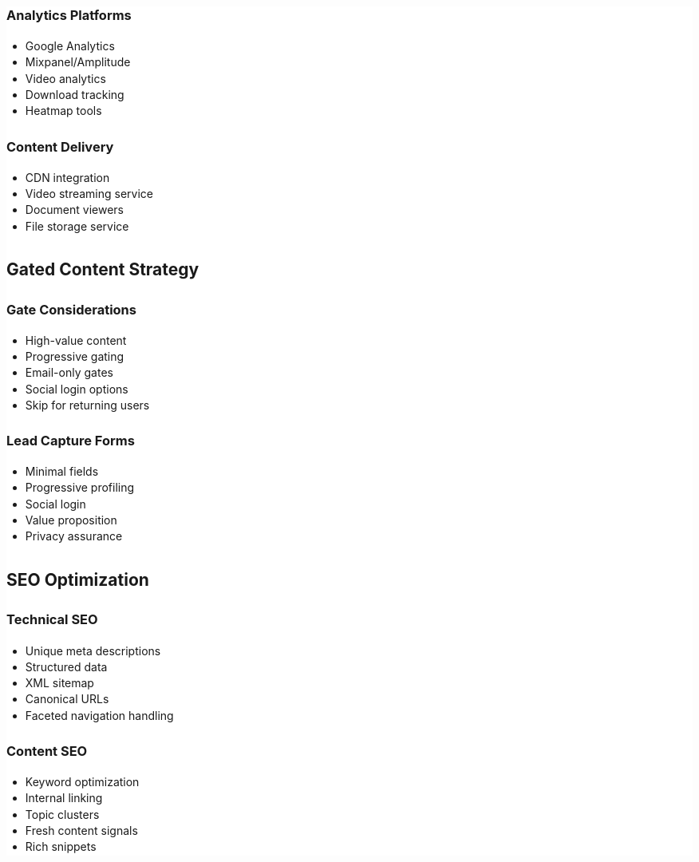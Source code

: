 ### Analytics Platforms

- Google Analytics
- Mixpanel/Amplitude
- Video analytics
- Download tracking
- Heatmap tools

### Content Delivery

- CDN integration
- Video streaming service
- Document viewers
- File storage service

## Gated Content Strategy

### Gate Considerations

- High-value content
- Progressive gating
- Email-only gates
- Social login options
- Skip for returning users

### Lead Capture Forms

- Minimal fields
- Progressive profiling
- Social login
- Value proposition
- Privacy assurance

## SEO Optimization

### Technical SEO

- Unique meta descriptions
- Structured data
- XML sitemap
- Canonical URLs
- Faceted navigation handling

### Content SEO

- Keyword optimization
- Internal linking
- Topic clusters
- Fresh content signals
- Rich snippets
